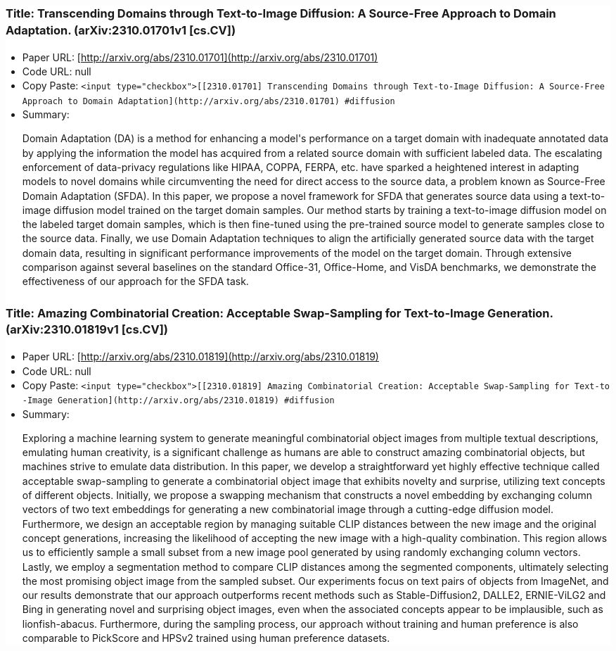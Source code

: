### Title: Transcending Domains through Text-to-Image Diffusion: A Source-Free Approach to Domain Adaptation. (arXiv:2310.01701v1 [cs.CV])
* Paper URL: [http://arxiv.org/abs/2310.01701](http://arxiv.org/abs/2310.01701)
* Code URL: null
* Copy Paste: `<input type="checkbox">[[2310.01701] Transcending Domains through Text-to-Image Diffusion: A Source-Free Approach to Domain Adaptation](http://arxiv.org/abs/2310.01701) #diffusion`
* Summary: <p>Domain Adaptation (DA) is a method for enhancing a model's performance on a
target domain with inadequate annotated data by applying the information the
model has acquired from a related source domain with sufficient labeled data.
The escalating enforcement of data-privacy regulations like HIPAA, COPPA,
FERPA, etc. have sparked a heightened interest in adapting models to novel
domains while circumventing the need for direct access to the source data, a
problem known as Source-Free Domain Adaptation (SFDA). In this paper, we
propose a novel framework for SFDA that generates source data using a
text-to-image diffusion model trained on the target domain samples. Our method
starts by training a text-to-image diffusion model on the labeled target domain
samples, which is then fine-tuned using the pre-trained source model to
generate samples close to the source data. Finally, we use Domain Adaptation
techniques to align the artificially generated source data with the target
domain data, resulting in significant performance improvements of the model on
the target domain. Through extensive comparison against several baselines on
the standard Office-31, Office-Home, and VisDA benchmarks, we demonstrate the
effectiveness of our approach for the SFDA task.
</p>

### Title: Amazing Combinatorial Creation: Acceptable Swap-Sampling for Text-to-Image Generation. (arXiv:2310.01819v1 [cs.CV])
* Paper URL: [http://arxiv.org/abs/2310.01819](http://arxiv.org/abs/2310.01819)
* Code URL: null
* Copy Paste: `<input type="checkbox">[[2310.01819] Amazing Combinatorial Creation: Acceptable Swap-Sampling for Text-to-Image Generation](http://arxiv.org/abs/2310.01819) #diffusion`
* Summary: <p>Exploring a machine learning system to generate meaningful combinatorial
object images from multiple textual descriptions, emulating human creativity,
is a significant challenge as humans are able to construct amazing
combinatorial objects, but machines strive to emulate data distribution. In
this paper, we develop a straightforward yet highly effective technique called
acceptable swap-sampling to generate a combinatorial object image that exhibits
novelty and surprise, utilizing text concepts of different objects. Initially,
we propose a swapping mechanism that constructs a novel embedding by exchanging
column vectors of two text embeddings for generating a new combinatorial image
through a cutting-edge diffusion model. Furthermore, we design an acceptable
region by managing suitable CLIP distances between the new image and the
original concept generations, increasing the likelihood of accepting the new
image with a high-quality combination. This region allows us to efficiently
sample a small subset from a new image pool generated by using randomly
exchanging column vectors. Lastly, we employ a segmentation method to compare
CLIP distances among the segmented components, ultimately selecting the most
promising object image from the sampled subset. Our experiments focus on text
pairs of objects from ImageNet, and our results demonstrate that our approach
outperforms recent methods such as Stable-Diffusion2, DALLE2, ERNIE-ViLG2 and
Bing in generating novel and surprising object images, even when the associated
concepts appear to be implausible, such as lionfish-abacus. Furthermore, during
the sampling process, our approach without training and human preference is
also comparable to PickScore and HPSv2 trained using human preference datasets.
</p>
